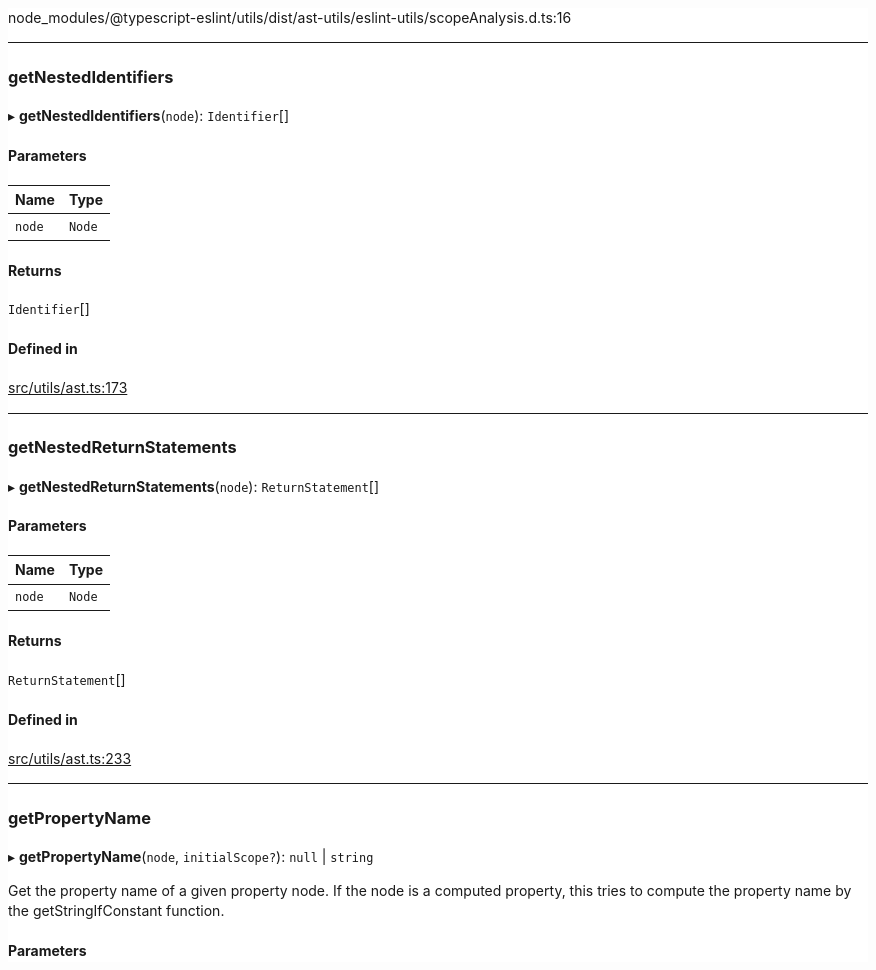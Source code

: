 node_modules/@typescript-eslint/utils/dist/ast-utils/eslint-utils/scopeAnalysis.d.ts:16

___

### getNestedIdentifiers

▸ **getNestedIdentifiers**(`node`): `Identifier`[]

#### Parameters

| Name | Type |
| :------ | :------ |
| `node` | `Node` |

#### Returns

`Identifier`[]

#### Defined in

[src/utils/ast.ts:173](https://github.com/Rel1cx/eslint-plugin-react-ts/blob/e82a365/src/utils/ast.ts#L173)

___

### getNestedReturnStatements

▸ **getNestedReturnStatements**(`node`): `ReturnStatement`[]

#### Parameters

| Name | Type |
| :------ | :------ |
| `node` | `Node` |

#### Returns

`ReturnStatement`[]

#### Defined in

[src/utils/ast.ts:233](https://github.com/Rel1cx/eslint-plugin-react-ts/blob/e82a365/src/utils/ast.ts#L233)

___

### getPropertyName

▸ **getPropertyName**(`node`, `initialScope?`): ``null`` \| `string`

Get the property name of a given property node.
If the node is a computed property, this tries to compute the property name by the getStringIfConstant function.

#### Parameters
